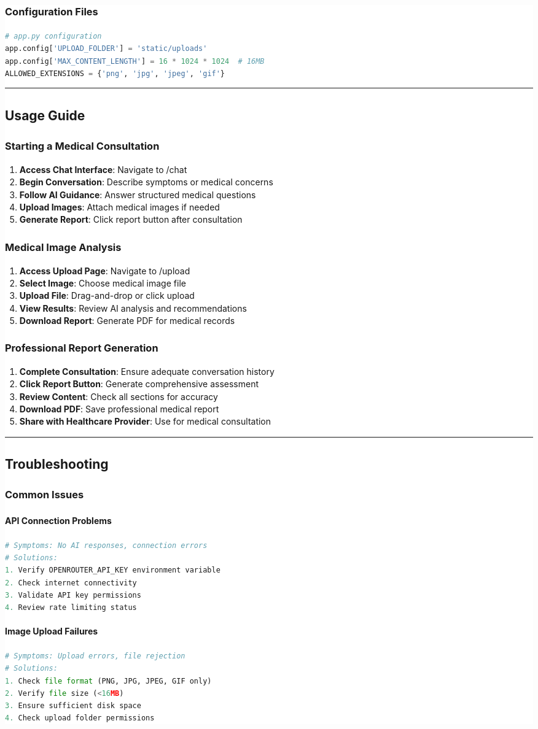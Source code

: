### Configuration Files
```python
# app.py configuration
app.config['UPLOAD_FOLDER'] = 'static/uploads'
app.config['MAX_CONTENT_LENGTH'] = 16 * 1024 * 1024  # 16MB
ALLOWED_EXTENSIONS = {'png', 'jpg', 'jpeg', 'gif'}
```

---

## Usage Guide

### Starting a Medical Consultation
1. **Access Chat Interface**: Navigate to /chat
2. **Begin Conversation**: Describe symptoms or medical concerns
3. **Follow AI Guidance**: Answer structured medical questions
4. **Upload Images**: Attach medical images if needed
5. **Generate Report**: Click report button after consultation

### Medical Image Analysis
1. **Access Upload Page**: Navigate to /upload
2. **Select Image**: Choose medical image file
3. **Upload File**: Drag-and-drop or click upload
4. **View Results**: Review AI analysis and recommendations
5. **Download Report**: Generate PDF for medical records

### Professional Report Generation
1. **Complete Consultation**: Ensure adequate conversation history
2. **Click Report Button**: Generate comprehensive assessment
3. **Review Content**: Check all sections for accuracy
4. **Download PDF**: Save professional medical report
5. **Share with Healthcare Provider**: Use for medical consultation

---

## Troubleshooting

### Common Issues

#### API Connection Problems
```python
# Symptoms: No AI responses, connection errors
# Solutions:
1. Verify OPENROUTER_API_KEY environment variable
2. Check internet connectivity
3. Validate API key permissions
4. Review rate limiting status
```

#### Image Upload Failures
```python
# Symptoms: Upload errors, file rejection
# Solutions:
1. Check file format (PNG, JPG, JPEG, GIF only)
2. Verify file size (<16MB)
3. Ensure sufficient disk space
4. Check upload folder permissions
```
